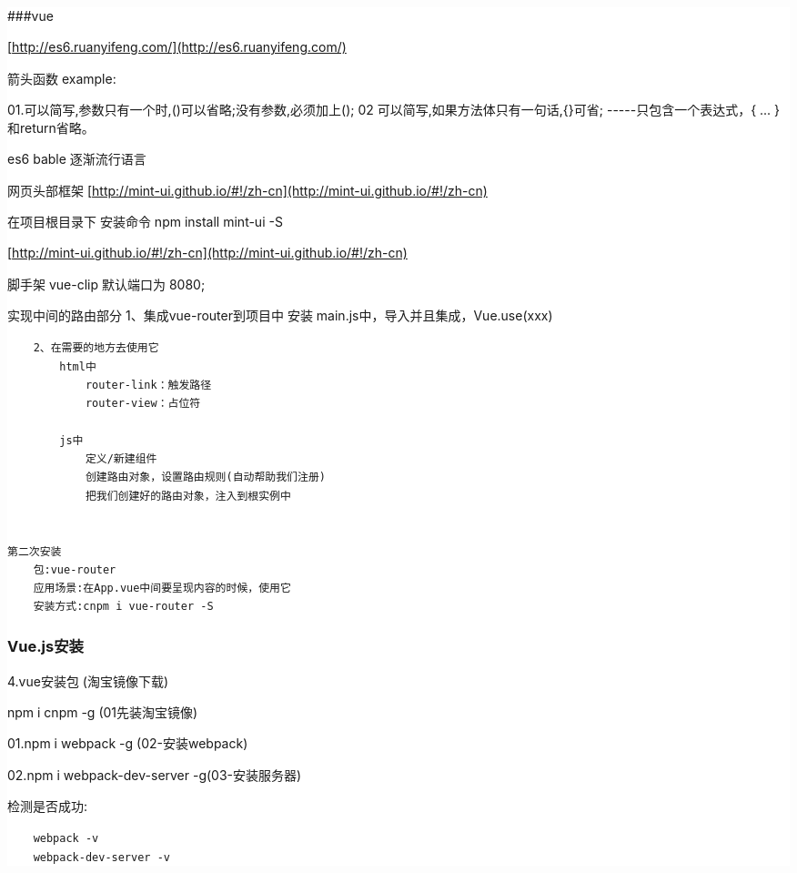###vue

[http://es6.ruanyifeng.com/](http://es6.ruanyifeng.com/)


箭头函数
example:

01.可以简写,参数只有一个时,()可以省略;没有参数,必须加上();
02 可以简写,如果方法体只有一句话,{}可省; -----只包含一个表达式，{ ... }和return省略。

es6 bable 逐渐流行语言

网页头部框架 
[http://mint-ui.github.io/#!/zh-cn](http://mint-ui.github.io/#!/zh-cn)

在项目根目录下 安装命令 npm install mint-ui -S

[http://mint-ui.github.io/#!/zh-cn](http://mint-ui.github.io/#!/zh-cn)

脚手架
vue-clip  默认端口为 8080;




实现中间的路由部分
		1、集成vue-router到项目中
			安装
			main.js中，导入并且集成，Vue.use(xxx)
		
		2、在需要的地方去使用它	
			html中
				router-link：触发路径				
				router-view：占位符
				
			js中
				定义/新建组件
				创建路由对象，设置路由规则(自动帮助我们注册)
				把我们创建好的路由对象，注入到根实例中


	第二次安装
		包:vue-router
		应用场景:在App.vue中间要呈现内容的时候，使用它
		安装方式:cnpm i vue-router -S
### Vue.js安装

4.vue安装包 (淘宝镜像下载)

 npm i cnpm -g  (01先装淘宝镜像)

01.npm i webpack -g   (02-安装webpack)

02.npm i webpack-dev-server -g(03-安装服务器)

检测是否成功:

```
	webpack -v
	webpack-dev-server -v
```
